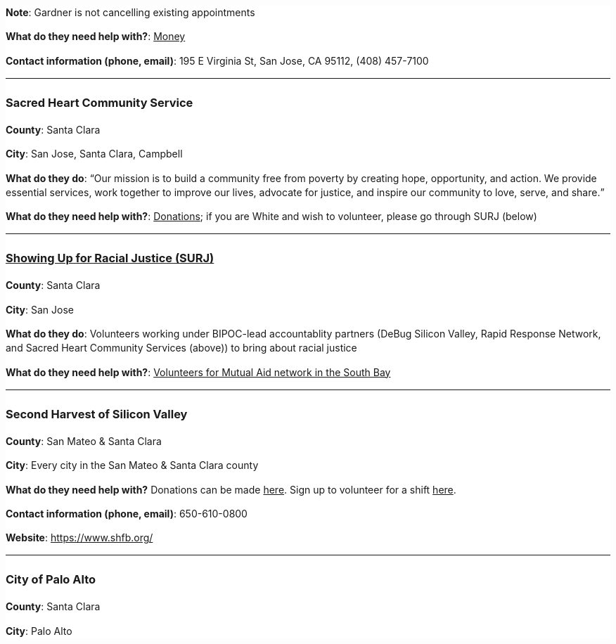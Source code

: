 **Note**: Gardner is not cancelling existing appointments

**What do they need help with?**: [Money](https://gardnerhealthservices.org/support-gardner/) 

**Contact information (phone, email)**: 195 E Virginia St, San Jose, CA 95112, (408) 457-7100

---

### Sacred Heart Community Service

**County**: Santa Clara

**City**: San Jose, Santa Clara, Campbell 

**What do they do**: <q>Our mission is to build a community free from poverty by creating hope, opportunity, and action. We provide essential services, work together to improve our lives, advocate for justice, and inspire our community to love, serve, and share.</q>

**What do they need help with?**: [Donations](https://donate.sacredheartcs.org/give/53813/#!/donation/checkout); if you are White and wish to volunteer, please go through SURJ (below)

---

### [Showing Up for Racial Justice (SURJ)](https://www.surjatsacredheart.org/)

**County**: Santa Clara

**City**: San Jose

**What do they do**: Volunteers working under BIPOC-lead accountablity partners (DeBug Silicon Valley, Rapid Response Network, and Sacred Heart Community Services (above)) to bring about racial justice

**What do they need help with?**: [Volunteers for Mutual Aid network in the South Bay](https://docs.google.com/forms/d/1VDRra0HatJM8jjQ6GpmO4dHgQCkPG6M7l-zg27xhVYg/viewform)

---

### Second Harvest of Silicon Valley

**County**: San Mateo & Santa Clara

**City**: Every city in the San Mateo & Santa Clara county

**What do they need help with?** Donations can be made [here](https://give.shfb.org/covid-19?appeal=3075). Sign up to volunteer for a shift [here](https://www.shfb.org/give-help/volunteer/). 

**Contact information (phone, email)**: 650-610-0800

**Website**: https://www.shfb.org/

---

### City of Palo Alto

**County**: Santa Clara

**City**: Palo Alto
